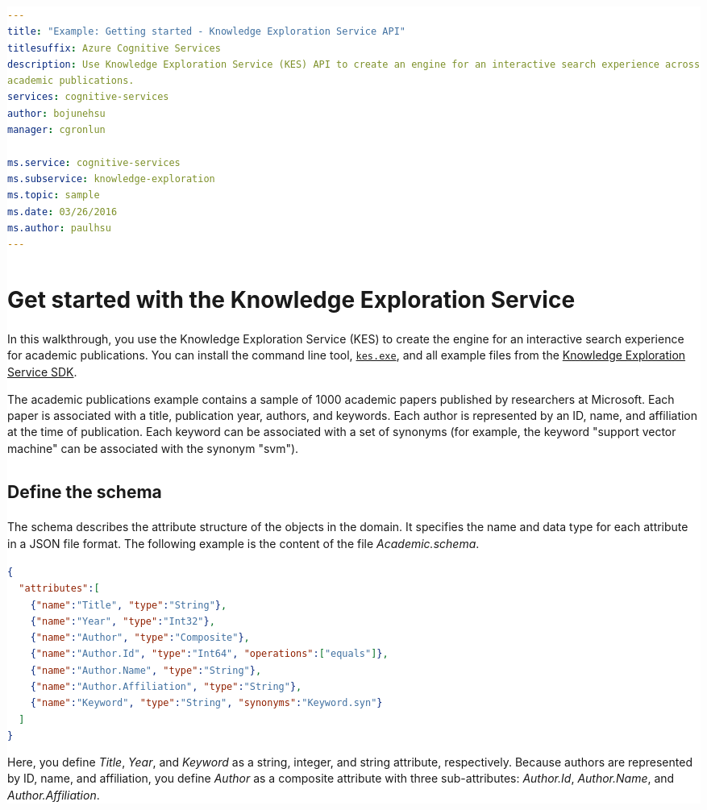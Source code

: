 ```yaml
---
title: "Example: Getting started - Knowledge Exploration Service API"
titlesuffix: Azure Cognitive Services
description: Use Knowledge Exploration Service (KES) API to create an engine for an interactive search experience across academic publications.
services: cognitive-services
author: bojunehsu
manager: cgronlun

ms.service: cognitive-services
ms.subservice: knowledge-exploration
ms.topic: sample
ms.date: 03/26/2016
ms.author: paulhsu
---
```


# Get started with the Knowledge Exploration Service

In this walkthrough, you use the Knowledge Exploration Service (KES) to create the engine for an interactive search experience for academic publications. You can install the command line tool, [`kes.exe`](CommandLine.md), and all example files from the [Knowledge Exploration Service SDK](https://www.microsoft.com/en-us/download/details.aspx?id=51488).

The academic publications example contains a sample of 1000 academic papers published by researchers at Microsoft.  Each paper is associated with a title, publication year, authors, and keywords. Each author is represented by an ID, name, and affiliation at the time of publication. Each keyword can be associated with a set of synonyms (for example, the keyword "support vector machine" can be associated with the synonym "svm").

## Define the schema

The schema describes the attribute structure of the objects in the domain. It specifies the name and data type for each attribute in a JSON file format. The following example is the content of the file *Academic.schema*.

```json
{
  "attributes":[
    {"name":"Title", "type":"String"},
    {"name":"Year", "type":"Int32"},
    {"name":"Author", "type":"Composite"},
    {"name":"Author.Id", "type":"Int64", "operations":["equals"]},
    {"name":"Author.Name", "type":"String"},
    {"name":"Author.Affiliation", "type":"String"},
    {"name":"Keyword", "type":"String", "synonyms":"Keyword.syn"}
  ]
}
```

Here, you define *Title*, *Year*, and *Keyword* as a string, integer, and string attribute, respectively. Because authors are represented by ID, name, and affiliation, you define *Author* as a composite attribute with three sub-attributes: *Author.Id*, *Author.Name*, and *Author.Affiliation*.
